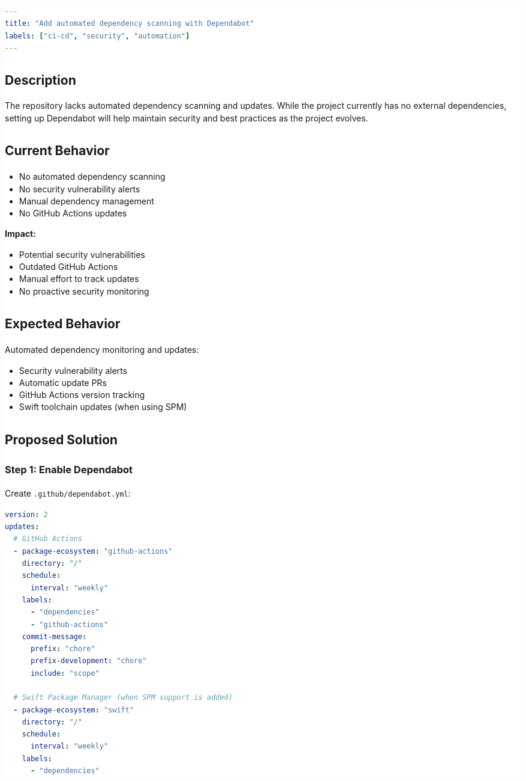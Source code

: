 ```yaml
---
title: "Add automated dependency scanning with Dependabot"
labels: ["ci-cd", "security", "automation"]
---
```


## Description

The repository lacks automated dependency scanning and updates. While the project currently has no external dependencies, setting up Dependabot will help maintain security and best practices as the project evolves.

## Current Behavior

- No automated dependency scanning
- No security vulnerability alerts
- Manual dependency management
- No GitHub Actions updates

**Impact:**
- Potential security vulnerabilities
- Outdated GitHub Actions
- Manual effort to track updates
- No proactive security monitoring

## Expected Behavior

Automated dependency monitoring and updates:
- Security vulnerability alerts
- Automatic update PRs
- GitHub Actions version tracking
- Swift toolchain updates (when using SPM)

## Proposed Solution

### Step 1: Enable Dependabot

Create `.github/dependabot.yml`:

```yaml
version: 2
updates:
  # GitHub Actions
  - package-ecosystem: "github-actions"
    directory: "/"
    schedule:
      interval: "weekly"
    labels:
      - "dependencies"
      - "github-actions"
    commit-message:
      prefix: "chore"
      prefix-development: "chore"
      include: "scope"
    
  # Swift Package Manager (when SPM support is added)
  - package-ecosystem: "swift"
    directory: "/"
    schedule:
      interval: "weekly"
    labels:
      - "dependencies"
```